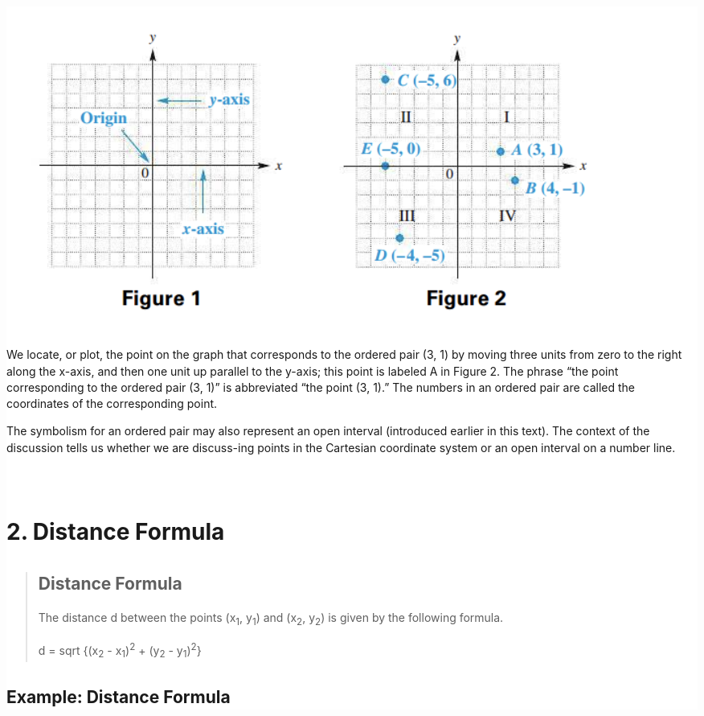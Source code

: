 ![RectangularCoordinatesGraph](../../../assets/images/RectangularCoordinatesGraph.png)

We locate, or plot, the point on the graph that corresponds to the ordered pair (3, 1) by moving three units from zero to the right along the x-axis, and then one unit up parallel to the y-axis; this point is labeled A in Figure 2. The phrase “the point corresponding to the ordered pair (3, 1)” is abbreviated “the point (3, 1).” The numbers in an ordered pair are called the coordinates of the corresponding point.

The symbolism for an ordered pair may also represent an open interval (introduced earlier in this text). The context of the discussion tells us whether we are discuss-ing points in the Cartesian coordinate system or an open interval on a number line.

<br>

# 2. Distance Formula

> ## Distance Formula
>
> The distance d between the points (x<sub>1</sub>, y<sub>1</sub>) and (x<sub>2</sub>, y<sub>2</sub>) is given by the following formula.
>
> d = sqrt {(x<sub>2</sub> - x<sub>1</sub>)<sup>2</sup> + (y<sub>2</sub> - y<sub>1</sub>)<sup>2</sup>}

## Example: Distance Formula
